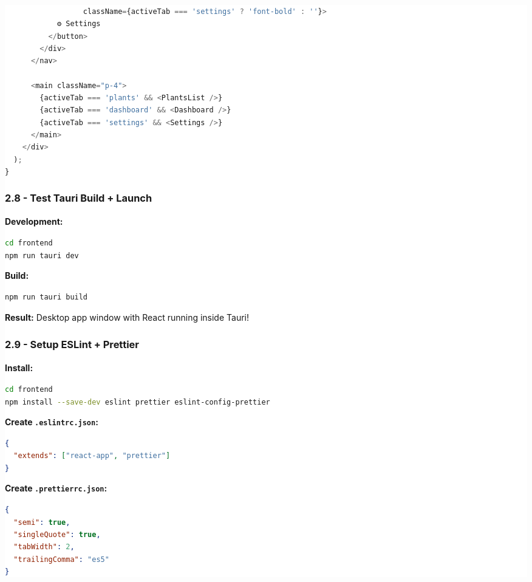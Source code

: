 ```typescript
                  className={activeTab === 'settings' ? 'font-bold' : ''}>
            ⚙️ Settings
          </button>
        </div>
      </nav>

      <main className="p-4">
        {activeTab === 'plants' && <PlantsList />}
        {activeTab === 'dashboard' && <Dashboard />}
        {activeTab === 'settings' && <Settings />}
      </main>
    </div>
  );
}
```

### 2.8 - Test Tauri Build + Launch

**Development:**
```bash
cd frontend
npm run tauri dev
```

**Build:**
```bash
npm run tauri build
```

**Result:** Desktop app window with React running inside Tauri!

### 2.9 - Setup ESLint + Prettier

**Install:**
```bash
cd frontend
npm install --save-dev eslint prettier eslint-config-prettier
```

**Create `.eslintrc.json`:**
```json
{
  "extends": ["react-app", "prettier"]
}
```

**Create `.prettierrc.json`:**
```json
{
  "semi": true,
  "singleQuote": true,
  "tabWidth": 2,
  "trailingComma": "es5"
}
```
